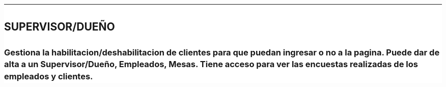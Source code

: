 
____________________________________________________________________________________________________________________________________________________________________________________________________________
## SUPERVISOR/DUEÑO
### Gestiona la habilitacion/deshabilitacion de clientes para que puedan ingresar o no a la pagina. Puede dar de alta a un Supervisor/Dueño, Empleados, Mesas. Tiene acceso para ver las encuestas realizadas de los empleados y clientes.
